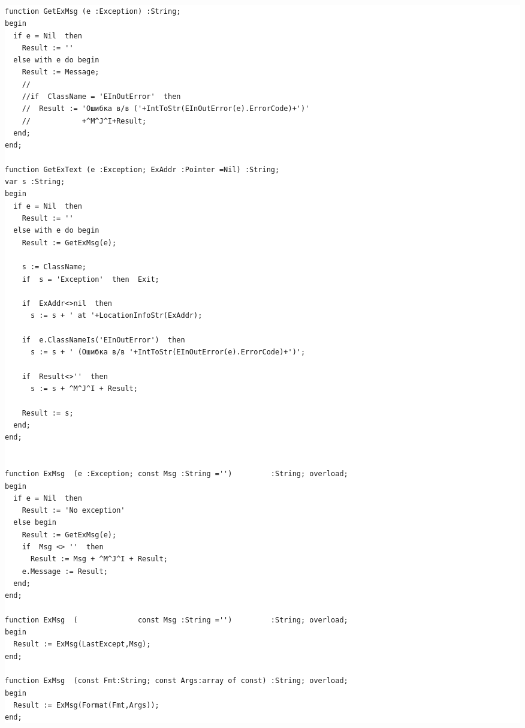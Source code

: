     function GetExMsg (e :Exception) :String;
    begin
      if e = Nil  then
        Result := ''
      else with e do begin
        Result := Message;
        //
        //if  ClassName = 'EInOutError'  then
        //  Result := 'Ошибка в/в ('+IntToStr(EInOutError(e).ErrorCode)+')'
        //            +^M^J^I+Result;
      end;
    end;
     
    function GetExText (e :Exception; ExAddr :Pointer =Nil) :String;
    var s :String;
    begin
      if e = Nil  then
        Result := ''
      else with e do begin
        Result := GetExMsg(e);
     
        s := ClassName;
        if  s = 'Exception'  then  Exit;
     
        if  ExAddr<>nil  then
          s := s + ' at '+LocationInfoStr(ExAddr);
     
        if  e.ClassNameIs('EInOutError')  then
          s := s + ' (Ошибка в/в '+IntToStr(EInOutError(e).ErrorCode)+')';
     
        if  Result<>''  then
          s := s + ^M^J^I + Result;
     
        Result := s;
      end;
    end;
     
     
    function ExMsg  (e :Exception; const Msg :String ='')         :String; overload;
    begin
      if e = Nil  then
        Result := 'No exception'
      else begin
        Result := GetExMsg(e);
        if  Msg <> ''  then
          Result := Msg + ^M^J^I + Result;
        e.Message := Result;
      end;
    end;
     
    function ExMsg  (              const Msg :String ='')         :String; overload;
    begin
      Result := ExMsg(LastExcept,Msg);
    end;
     
    function ExMsg  (const Fmt:String; const Args:array of const) :String; overload;
    begin
      Result := ExMsg(Format(Fmt,Args));
    end;
